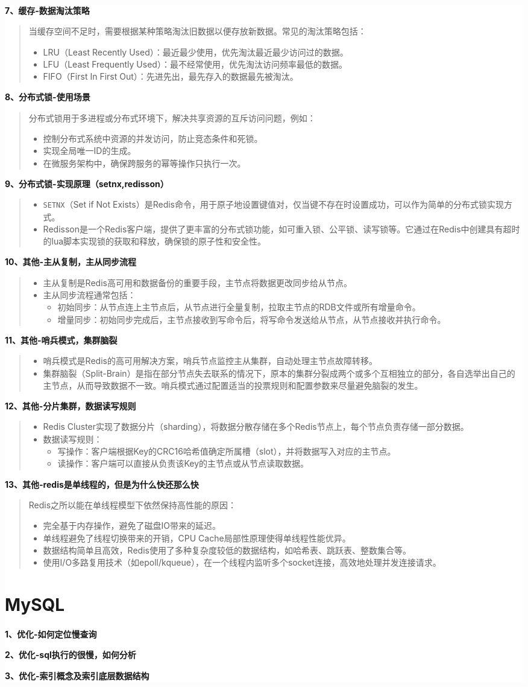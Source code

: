 **7、缓存-数据淘汰策略**

> 当缓存空间不足时，需要根据某种策略淘汰旧数据以便存放新数据。常见的淘汰策略包括：
>
> - LRU（Least Recently Used）：最近最少使用，优先淘汰最近最少访问过的数据。
> - LFU（Least Frequently Used）：最不经常使用，优先淘汰访问频率最低的数据。
> - FIFO（First In First Out）：先进先出，最先存入的数据最先被淘汰。

**8、分布式锁-使用场景**

> 分布式锁用于多进程或分布式环境下，解决共享资源的互斥访问问题，例如：
>
> - 控制分布式系统中资源的并发访问，防止竞态条件和死锁。
> - 实现全局唯一ID的生成。
> - 在微服务架构中，确保跨服务的幂等操作只执行一次。

**9、分布式锁-实现原理（setnx,redisson）**

> - `SETNX`（Set if Not Exists）是Redis命令，用于原子地设置键值对，仅当键不存在时设置成功，可以作为简单的分布式锁实现方式。
> - Redisson是一个Redis客户端，提供了更丰富的分布式锁功能，如可重入锁、公平锁、读写锁等。它通过在Redis中创建具有超时的lua脚本实现锁的获取和释放，确保锁的原子性和安全性。

**10、其他-主从复制，主从同步流程**

> - 主从复制是Redis高可用和数据备份的重要手段，主节点将数据更改同步给从节点。
> - 主从同步流程通常包括：
>   - 初始同步：从节点连上主节点后，从节点进行全量复制，拉取主节点的RDB文件或所有增量命令。
>   - 增量同步：初始同步完成后，主节点接收到写命令后，将写命令发送给从节点，从节点接收并执行命令。

**11、其他-哨兵模式，集群脑裂**

> - 哨兵模式是Redis的高可用解决方案，哨兵节点监控主从集群，自动处理主节点故障转移。
> - 集群脑裂（Split-Brain）是指在部分节点失去联系的情况下，原本的集群分裂成两个或多个互相独立的部分，各自选举出自己的主节点，从而导致数据不一致。哨兵模式通过配置适当的投票规则和配置参数来尽量避免脑裂的发生。

**12、其他-分片集群，数据读写规则**

> - Redis Cluster实现了数据分片（sharding），将数据分散存储在多个Redis节点上，每个节点负责存储一部分数据。
> - 数据读写规则：
>   - 写操作：客户端根据Key的CRC16哈希值确定所属槽（slot），并将数据写入对应的主节点。
>   - 读操作：客户端可以直接从负责该Key的主节点或从节点读取数据。

**13、其他-redis是单线程的，但是为什么快还那么快**

> Redis之所以能在单线程模型下依然保持高性能的原因：
>
> - 完全基于内存操作，避免了磁盘IO带来的延迟。
> - 单线程避免了线程切换带来的开销，CPU Cache局部性原理使得单线程性能优异。
> - 数据结构简单且高效，Redis使用了多种复杂度较低的数据结构，如哈希表、跳跃表、整数集合等。
> - 使用I/O多路复用技术（如epoll/kqueue），在一个线程内监听多个socket连接，高效地处理并发连接请求。

# MySQL

**1、优化-如何定位慢查询**

**2、优化-sql执行的很慢，如何分析**

**3、优化-索引概念及索引底层数据结构**
